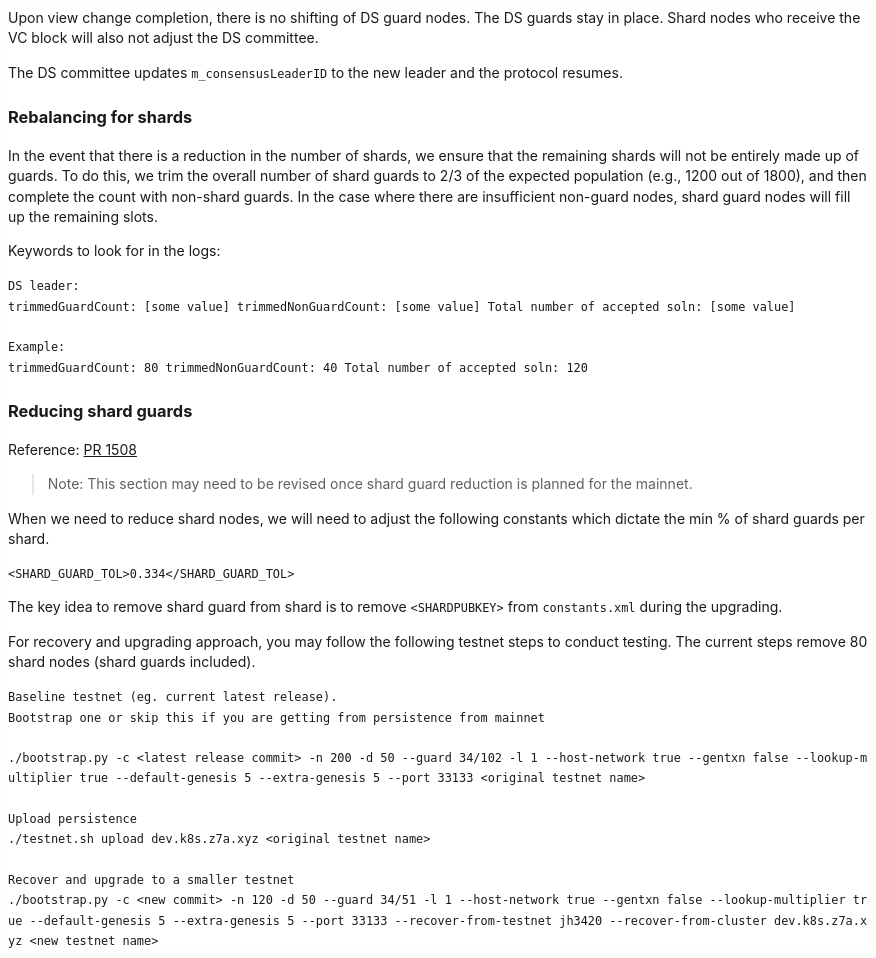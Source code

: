 Upon view change completion, there is no shifting of DS guard nodes. The DS guards stay in place. Shard nodes who receive the VC block will also not adjust the DS committee.

The DS committee updates `m_consensusLeaderID` to the new leader and the protocol resumes.

### Rebalancing for shards

In the event that there is a reduction in the number of shards, we ensure that the remaining shards will not be entirely made up of guards. To do this, we trim the overall number of shard guards to 2/3 of the expected population (e.g., 1200 out of 1800), and then complete the count with non-shard guards. In the case where there are insufficient non-guard nodes, shard guard nodes will fill up the remaining slots.

Keywords to look for in the logs:

```console
DS leader:
trimmedGuardCount: [some value] trimmedNonGuardCount: [some value] Total number of accepted soln: [some value]

Example:
trimmedGuardCount: 80 trimmedNonGuardCount: 40 Total number of accepted soln: 120
```

### Reducing shard guards

Reference: [PR 1508](https://github.com/Zilliqa/Zilliqa/pull/1508)

> Note: This section may need to be revised once shard guard reduction is planned for the mainnet.

When we need to reduce shard nodes, we will need to adjust the following constants which dictate the min % of shard guards per shard.

```console
<SHARD_GUARD_TOL>0.334</SHARD_GUARD_TOL>
```

The key idea to remove shard guard from shard is to remove `<SHARDPUBKEY>` from `constants.xml` during the upgrading.

For recovery and upgrading approach, you may follow the following testnet steps to conduct testing. The current steps remove 80 shard nodes (shard guards included).

```console
Baseline testnet (eg. current latest release).
Bootstrap one or skip this if you are getting from persistence from mainnet

./bootstrap.py -c <latest release commit> -n 200 -d 50 --guard 34/102 -l 1 --host-network true --gentxn false --lookup-multiplier true --default-genesis 5 --extra-genesis 5 --port 33133 <original testnet name>

Upload persistence
./testnet.sh upload dev.k8s.z7a.xyz <original testnet name>

Recover and upgrade to a smaller testnet
./bootstrap.py -c <new commit> -n 120 -d 50 --guard 34/51 -l 1 --host-network true --gentxn false --lookup-multiplier true --default-genesis 5 --extra-genesis 5 --port 33133 --recover-from-testnet jh3420 --recover-from-cluster dev.k8s.z7a.xyz <new testnet name>
```
